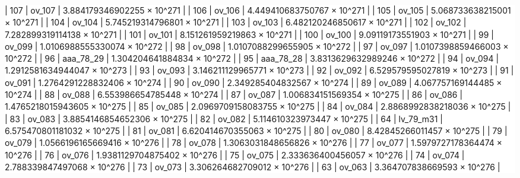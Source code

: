 | 107 | ov_107 | 3.884179346902255 × 10^271 |
| 106 | ov_106 | 4.449410683750767 × 10^271 |
| 105 | ov_105 | 5.068733638215001 × 10^271 |
| 104 | ov_104 | 5.745219314796801 × 10^271 |
| 103 | ov_103 | 6.482120246850617 × 10^271 |
| 102 | ov_102 | 7.282899319114138 × 10^271 |
| 101 | ov_101 | 8.151261959219863 × 10^271 |
| 100 | ov_100 | 9.09119173551903 × 10^271 |
| 99 | ov_099 | 1.0106988555330074 × 10^272 |
| 98 | ov_098 | 1.0107088299655905 × 10^272 |
| 97 | ov_097 | 1.0107398859466003 × 10^272 |
| 96 | aaa_78_29 | 1.304204641884834 × 10^272 |
| 95 | aaa_78_28 | 3.8313629632989246 × 10^272 |
| 94 | ov_094 | 1.2912581634944047 × 10^273 |
| 93 | ov_093 | 3.146211129965771 × 10^273 |
| 92 | ov_092 | 6.529579595027819 × 10^273 |
| 91 | ov_091 | 1.2764291228832406 × 10^274 |
| 90 | ov_090 | 2.349285404832567 × 10^274 |
| 89 | ov_089 | 4.067757169144485 × 10^274 |
| 88 | ov_088 | 6.553986654785448 × 10^274 |
| 87 | ov_087 | 1.006834151569354 × 10^275 |
| 86 | ov_086 | 1.4765218015943605 × 10^275 |
| 85 | ov_085 | 2.0969709158083755 × 10^275 |
| 84 | ov_084 | 2.8868992838218036 × 10^275 |
| 83 | ov_083 | 3.8854146854652306 × 10^275 |
| 82 | ov_082 | 5.114610323973447 × 10^275 |
| 64 | lv_79_m31 | 6.575470801181032 × 10^275 |
| 81 | ov_081 | 6.620414670355063 × 10^275 |
| 80 | ov_080 | 8.42845266011457 × 10^275 |
| 79 | ov_079 | 1.0566196165669416 × 10^276 |
| 78 | ov_078 | 1.3063031848656826 × 10^276 |
| 77 | ov_077 | 1.5979727178364474 × 10^276 |
| 76 | ov_076 | 1.9381129704875402 × 10^276 |
| 75 | ov_075 | 2.333636400456057 × 10^276 |
| 74 | ov_074 | 2.788339847497068 × 10^276 |
| 73 | ov_073 | 3.306264682709012 × 10^276 |
| 63 | ov_063 | 3.364707838669593 × 10^276 |